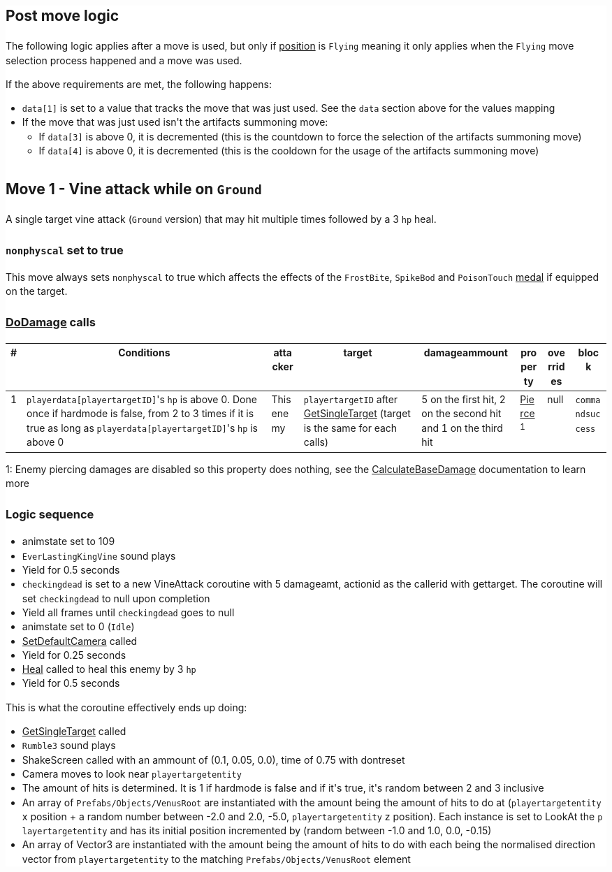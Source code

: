 ## Post move logic
The following logic applies after a move is used, but only if [position](../../Actors%20states/BattlePosition.md) is `Flying` meaning it only applies when the `Flying` move selection process happened and a move was used.

If the above requirements are met, the following happens:

- `data[1]` is set to a value that tracks the move that was just used. See the `data` section above for the values mapping
- If the move that was just used isn't the artifacts summoning move:
    - If `data[3]` is above 0, it is decremented (this is the countdown to force the selection of the artifacts summoning move)
    - If `data[4]` is above 0, it is decremented (this is the cooldown for the usage of the artifacts summoning move)

## Move 1 - Vine attack while on `Ground`
A single target vine attack (`Ground` version) that may hit multiple times followed by a 3 `hp` heal.

### `nonphyscal` set to true
This move always sets `nonphyscal` to true which affects the effects of the `FrostBite`, `SpikeBod` and `PoisonTouch` [medal](../../../Enums%20and%20IDs/Medal.md) if equipped on the target.

### [DoDamage](../../Damage%20pipeline/DoDamage.md) calls

|#|Conditions|attacker|target|damageammount|property|overrides|block|
|-:|---|---|---|---|---|---|---|
|1|`playerdata[playertargetID]`'s `hp` is above 0. Done once if hardmode is false, from 2 to 3 times if it is true as long as `playerdata[playertargetID]`'s `hp` is above 0|This enemy|`playertargetID` after [GetSingleTarget](../../Actors%20states/Targetting/GetRandomAvaliablePlayer.md#getsingletarget) (target is the same for each calls)|5 on the first hit, 2 on the second hit and 1 on the third hit|[Pierce](../../Damage%20pipeline/AttackProperty.md)<sup>1</sup>|null|`commandsuccess`|

1: Enemy piercing damages are disabled so this property does nothing, see the [CalculateBaseDamage](../../Damage%20pipeline/CalculateBaseDamage.md#piercing) documentation to learn more

### Logic sequence

- animstate set to 109
- `EverLastingKingVine` sound plays
- Yield for 0.5 seconds
- `checkingdead` is set to a new VineAttack coroutine with 5 damageamt, actionid as the callerid with gettarget. The coroutine will set `checkingdead` to null upon completion
- Yield all frames until `checkingdead` goes to null
- animstate set to 0 (`Idle`)
- [SetDefaultCamera](../../Visual%20rendering/SetDefaultCamera.md) called
- Yield for 0.25 seconds
- [Heal](../../Actors%20states/Heal.md) called to heal this enemy by 3 `hp`
- Yield for 0.5 seconds

This is what the coroutine effectively ends up doing:

- [GetSingleTarget](../../Actors%20states/Targetting/GetRandomAvaliablePlayer.md#getsingletarget) called
- `Rumble3` sound plays
- ShakeScreen called with an ammount of (0.1, 0.05, 0.0), time of 0.75 with dontreset
- Camera moves to look near `playertargetentity`
- The amount of hits is determined. It is 1 if hardmode is false and if it's true, it's random between 2 and 3 inclusive
- An array of `Prefabs/Objects/VenusRoot` are instantiated with the amount being the amount of hits to do at (`playertargetentity` x position + a random number between -2.0 and 2.0, -5.0, `playertargetentity` z position). Each instance is set to LookAt the `playertargetentity` and has its initial position incremented by (random between -1.0 and 1.0, 0.0, -0.15)
- An array of Vector3 are instantiated with the amount being the amount of hits to do with each being the normalised direction vector from `playertargetentity` to the matching `Prefabs/Objects/VenusRoot` element